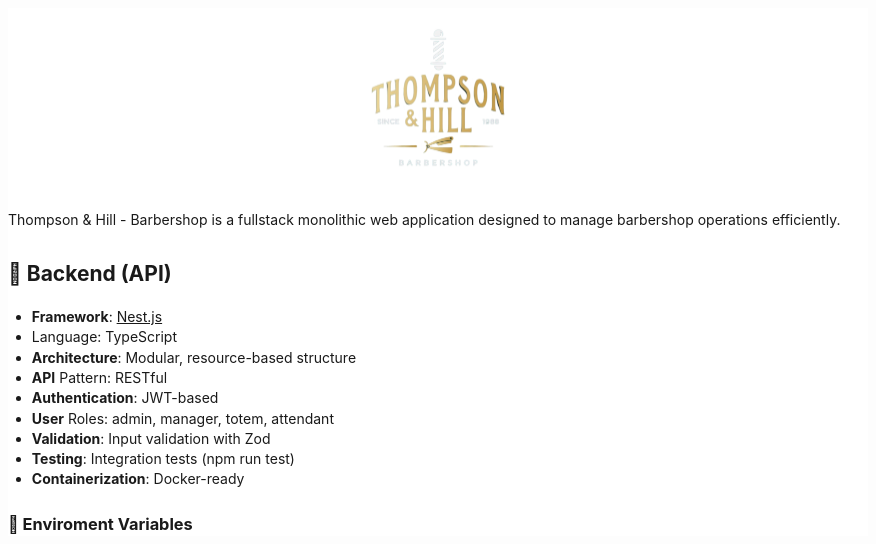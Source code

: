 <p align="center">
<img src="./utils/logo.png" width="256px"/>
</p>

Thompson & Hill - Barbershop is a fullstack monolithic web application designed to manage barbershop operations efficiently.

## 🔧 Backend (API)

- **Framework**: [Nest.js](https://nestjs.com/)
- Language: TypeScript
- **Architecture**: Modular, resource-based structure
- **API** Pattern: RESTful
- **Authentication**: JWT-based
- **User** Roles: admin, manager, totem, attendant
- **Validation**: Input validation with Zod
- **Testing**: Integration tests (npm run test)
- **Containerization**: Docker-ready

### 🔐 Enviroment Variables
